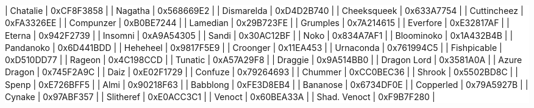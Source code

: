 | Chatalie | 0xCF8F3858 |
| Nagatha | 0x568669E2 |
| Dismarelda | 0xD4D2B740 |
| Cheeksqueek | 0x633A7754 |
| Cuttincheez | 0xFA3326EE |
| Compunzer | 0xB0BE7244 |
| Lamedian | 0x29B723FE |
| Grumples | 0x7A214615 |
| Everfore | 0xE32817AF |
| Eterna | 0x942F2739 |
| Insomni | 0xA9A54305 |
| Sandi | 0x30AC12BF |
| Noko | 0x834A7AF1 |
| Bloominoko | 0x1A432B4B |
| Pandanoko | 0x6D441BDD |
| Heheheel | 0x9817F5E9 |
| Croonger | 0x11EA453 |
| Urnaconda | 0x761994C5 |
| Fishpicable | 0xD510DD77 |
| Rageon | 0x4C198CCD |
| Tunatic | 0xA57A29F8 |
| Draggie | 0x9A514BB0 |
| Dragon Lord | 0x3581A0A |
| Azure Dragon | 0x745F2A9C |
| Daiz | 0xE02F1729 |
| Confuze | 0x79264693 |
| Chummer | 0xCC0BEC36 |
| Shrook | 0x5502BD8C |
| Spenp | 0xE726BFF5 |
| Almi | 0x90218F63 |
| Babblong | 0xFE3D8EB4 |
| Bananose | 0x6734DF0E |
| Copperled | 0x79A5927B |
| Cynake | 0x97ABF357 |
| Slitheref | 0xE0ACC3C1 |
| Venoct | 0x60BEA33A |
| Shad. Venoct | 0xF9B7F280 |
